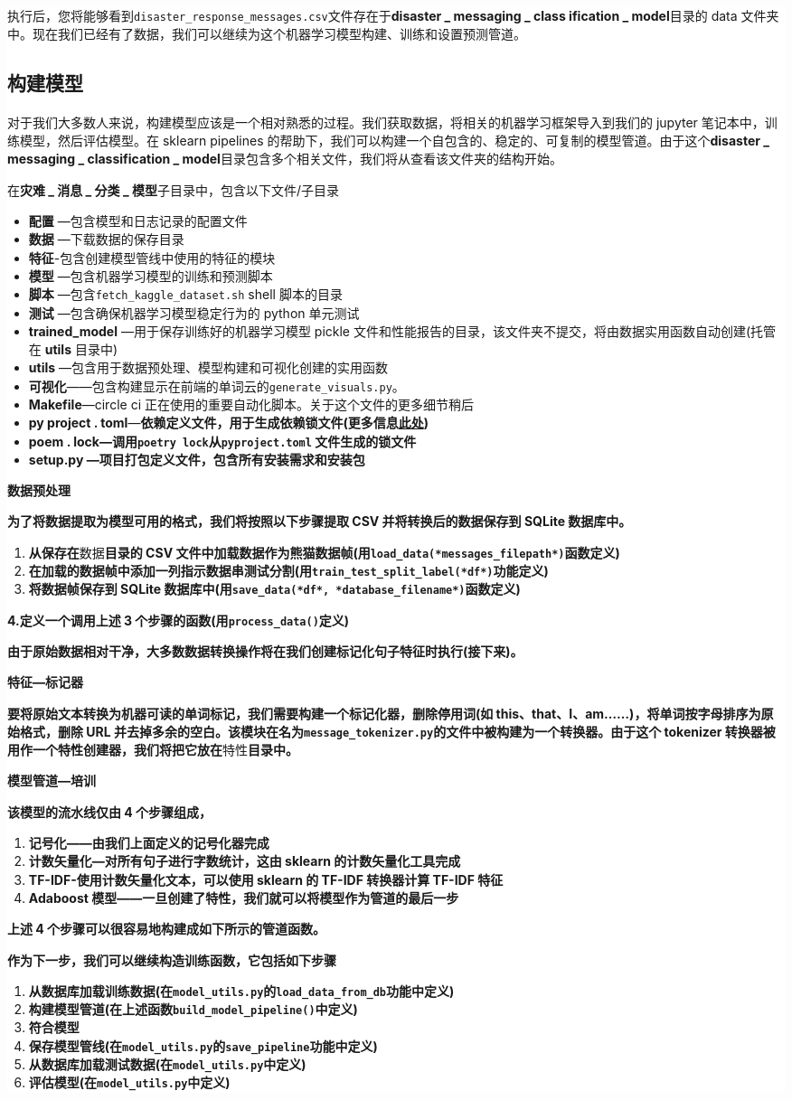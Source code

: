 执行后，您将能够看到`disaster_response_messages.csv`文件存在于**disaster _ messaging _ class ification _ model**目录的 data 文件夹中。现在我们已经有了数据，我们可以继续为这个机器学习模型构建、训练和设置预测管道。

## 构建模型

对于我们大多数人来说，构建模型应该是一个相对熟悉的过程。我们获取数据，将相关的机器学习框架导入到我们的 jupyter 笔记本中，训练模型，然后评估模型。在 sklearn pipelines 的帮助下，我们可以构建一个自包含的、稳定的、可复制的模型管道。由于这个**disaster _ messaging _ classification _ model**目录包含多个相关文件，我们将从查看该文件夹的结构开始。

在**灾难 _ 消息 _ 分类 _ 模型**子目录中，包含以下文件/子目录

*   **配置** —包含模型和日志记录的配置文件
*   **数据** —下载数据的保存目录
*   **特征**-包含创建模型管线中使用的特征的模块
*   **模型** —包含机器学习模型的训练和预测脚本
*   **脚本** —包含`fetch_kaggle_dataset.sh` shell 脚本的目录
*   **测试** —包含确保机器学习模型稳定行为的 python 单元测试
*   **trained_model** —用于保存训练好的机器学习模型 pickle 文件和性能报告的目录，该文件夹不提交，将由数据实用函数自动创建(托管在 **utils** 目录中)
*   **utils** —包含用于数据预处理、模型构建和可视化创建的实用函数
*   **可视化**——包含构建显示在前端的单词云的`generate_visuals.py`。
*   **Makefile**—circle ci 正在使用的重要自动化脚本。关于这个文件的更多细节稍后
*   **py project . toml**—**依赖定义文件，用于生成依赖锁文件(更多信息[此处](https://python-poetry.org/))**
*   ****poem . lock**—调用`poetry lock`从`pyproject.toml` 文件生成的锁文件**
*   ****setup.py** —项目打包定义文件，包含所有安装需求和安装包**

****数据预处理****

**为了将数据提取为模型可用的格式，我们将按照以下步骤提取 CSV 并将转换后的数据保存到 SQLite 数据库中。**

1.  **从保存在**数据**目录的 CSV 文件中加载数据作为熊猫数据帧(用`load_data(*messages_filepath*)`函数定义)**
2.  **在加载的数据帧中添加一列指示数据串测试分割(用`train_test_split_label(*df*)`功能定义)**
3.  **将数据帧保存到 SQLite 数据库中(用`save_data(*df*, *database_filename*)`函数定义)**

**4.定义一个调用上述 3 个步骤的函数(用`process_data()`定义)**

**由于原始数据相对干净，大多数数据转换操作将在我们创建标记化句子特征时执行(接下来)。**

****特征—标记器****

**要将原始文本转换为机器可读的单词标记，我们需要构建一个标记化器，删除停用词(如 this、that、I、am……)，将单词按字母排序为原始格式，删除 URL 并去掉多余的空白。该模块在名为`message_tokenizer.py`的文件中被构建为一个转换器。由于这个 tokenizer 转换器被用作一个特性创建器，我们将把它放在**特性**目录中。**

****模型管道—培训****

**该模型的流水线仅由 4 个步骤组成，**

1.  **记号化——由我们上面定义的记号化器完成**
2.  **计数矢量化—对所有句子进行字数统计，这由 sklearn 的计数矢量化工具完成**
3.  **TF-IDF-使用计数矢量化文本，可以使用 sklearn 的 TF-IDF 转换器计算 TF-IDF 特征**
4.  **Adaboost 模型——一旦创建了特性，我们就可以将模型作为管道的最后一步**

**上述 4 个步骤可以很容易地构建成如下所示的管道函数。**

**作为下一步，我们可以继续构造训练函数，它包括如下步骤**

1.  **从数据库加载训练数据(在`model_utils.py`的`load_data_from_db`功能中定义)**
2.  **构建模型管道(在上述函数`build_model_pipeline()`中定义)**
3.  **符合模型**
4.  **保存模型管线(在`model_utils.py`的`save_pipeline`功能中定义)**
5.  **从数据库加载测试数据(在`model_utils.py`中定义)**
6.  **评估模型(在`model_utils.py`中定义)**
